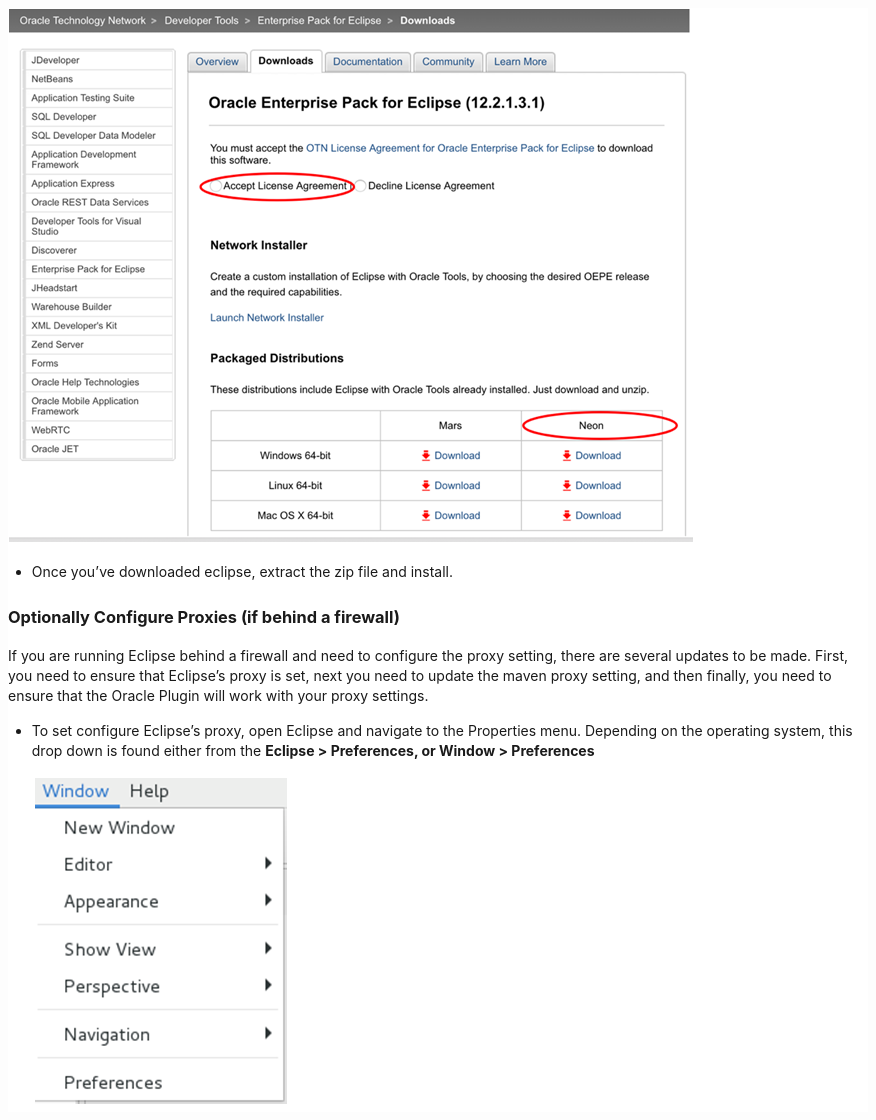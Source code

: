   ![](images/studentguide/Picture1.png)

- Once you’ve downloaded eclipse, extract the zip file and install.

### Optionally Configure Proxies (if behind a firewall)

If you are running Eclipse behind a firewall and need to configure the proxy setting, there are several updates to be made. First, you need to ensure that Eclipse’s proxy is set, next you need to update the maven proxy setting, and then finally, you need to ensure that the Oracle Plugin will work with your proxy settings.

- To set configure Eclipse’s proxy, open Eclipse and navigate to the Properties menu. Depending on the operating system, this drop down is found either from the **Eclipse > Preferences, or Window > Preferences**

  ![](images/studentguide/Picture2.png)
